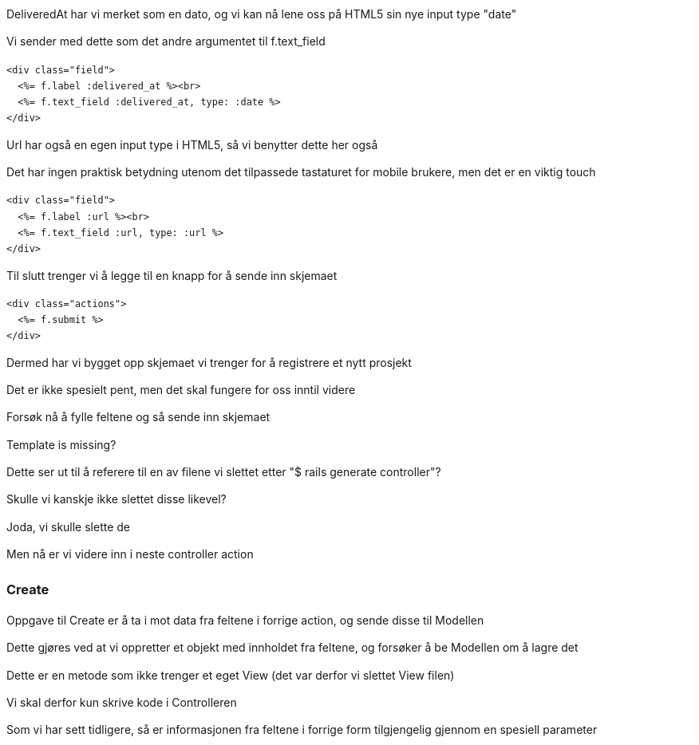 DeliveredAt har vi merket som en dato, og vi kan nå lene oss på HTML5 sin nye input type "date"

Vi sender med dette som det andre argumentet til f.text_field

```erb
<div class="field">
  <%= f.label :delivered_at %><br>
  <%= f.text_field :delivered_at, type: :date %>
</div>
```

Url har også en egen input type i HTML5, så vi benytter dette her også

Det har ingen praktisk betydning utenom det tilpassede tastaturet for mobile brukere, men det er en viktig touch

```erb
<div class="field"> 
  <%= f.label :url %><br>
  <%= f.text_field :url, type: :url %>
</div>
```

Til slutt trenger vi å legge til en knapp for å sende inn skjemaet

```erb
<div class="actions">
  <%= f.submit %>
</div>
```

Dermed har vi bygget opp skjemaet vi trenger for å registrere et nytt prosjekt

Det er ikke spesielt pent, men det skal fungere for oss inntil videre

Forsøk nå å fylle feltene og så sende inn skjemaet

Template is missing?

Dette ser ut til å referere til en av filene vi slettet etter "$ rails generate controller"?

Skulle vi kanskje ikke slettet disse likevel?

Joda, vi skulle slette de

Men nå er vi videre inn i neste controller action

### Create

Oppgave til Create er å ta i mot data fra feltene i forrige action, og sende disse til Modellen

Dette gjøres ved at vi oppretter et objekt med innholdet fra feltene, og forsøker å be Modellen om å lagre det

Dette er en metode som ikke trenger et eget View (det var derfor vi slettet View filen)

Vi skal derfor kun skrive kode i Controlleren

Som vi har sett tidligere, så er informasjonen fra feltene i forrige form tilgjengelig gjennom en spesiell parameter
